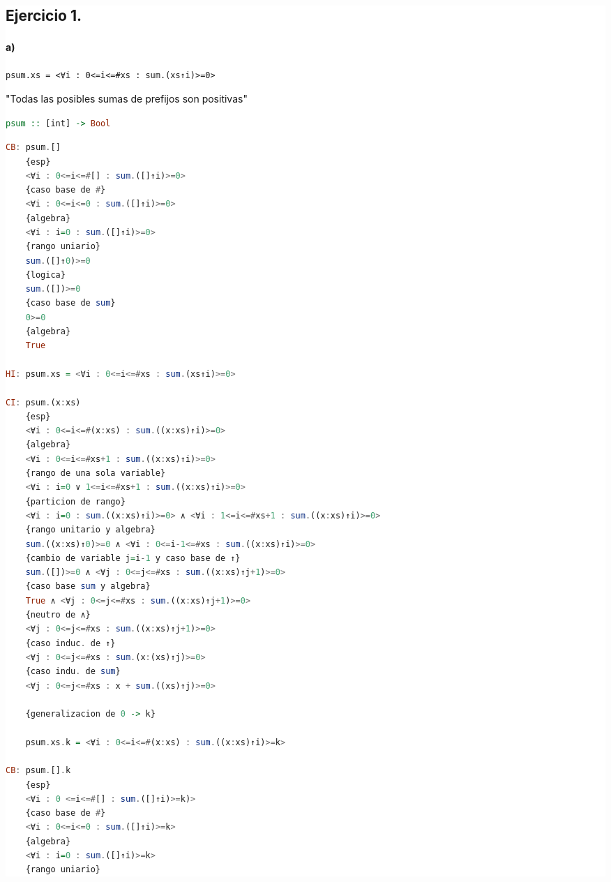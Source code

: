## Ejercicio 1.

#### a)
    
    psum.xs = <∀i : 0<=i<=#xs : sum.(xs↑i)>=0>

"Todas las posibles sumas de prefijos son positivas"   
```haskell
psum :: [int] -> Bool 
```

```haskell
CB: psum.[] 
    {esp}
    <∀i : 0<=i<=#[] : sum.([]↑i)>=0>
    {caso base de #}
    <∀i : 0<=i<=0 : sum.([]↑i)>=0>
    {algebra}
    <∀i : i=0 : sum.([]↑i)>=0>
    {rango uniario}
    sum.([]↑0)>=0
    {logica}
    sum.([])>=0
    {caso base de sum}
    0>=0
    {algebra}
    True

HI: psum.xs = <∀i : 0<=i<=#xs : sum.(xs↑i)>=0>

CI: psum.(x:xs)
    {esp}
    <∀i : 0<=i<=#(x:xs) : sum.((x:xs)↑i)>=0>
    {algebra}
    <∀i : 0<=i<=#xs+1 : sum.((x:xs)↑i)>=0>
    {rango de una sola variable}
    <∀i : i=0 ∨ 1<=i<=#xs+1 : sum.((x:xs)↑i)>=0>
    {particion de rango}
    <∀i : i=0 : sum.((x:xs)↑i)>=0> ∧ <∀i : 1<=i<=#xs+1 : sum.((x:xs)↑i)>=0> 
    {rango unitario y algebra}
    sum.((x:xs)↑0)>=0 ∧ <∀i : 0<=i-1<=#xs : sum.((x:xs)↑i)>=0> 
    {cambio de variable j=i-1 y caso base de ↑}
    sum.([])>=0 ∧ <∀j : 0<=j<=#xs : sum.((x:xs)↑j+1)>=0> 
    {caso base sum y algebra}
    True ∧ <∀j : 0<=j<=#xs : sum.((x:xs)↑j+1)>=0> 
    {neutro de ∧}
    <∀j : 0<=j<=#xs : sum.((x:xs)↑j+1)>=0> 
    {caso induc. de ↑}
    <∀j : 0<=j<=#xs : sum.(x:(xs)↑j)>=0>
    {caso indu. de sum} 
    <∀j : 0<=j<=#xs : x + sum.((xs)↑j)>=0>

    {generalizacion de 0 -> k}

    psum.xs.k = <∀i : 0<=i<=#(x:xs) : sum.((x:xs)↑i)>=k>

CB: psum.[].k
    {esp}
    <∀i : 0 <=i<=#[] : sum.([]↑i)>=k)>
    {caso base de #}
    <∀i : 0<=i<=0 : sum.([]↑i)>=k>
    {algebra}
    <∀i : i=0 : sum.([]↑i)>=k>
    {rango uniario}
```